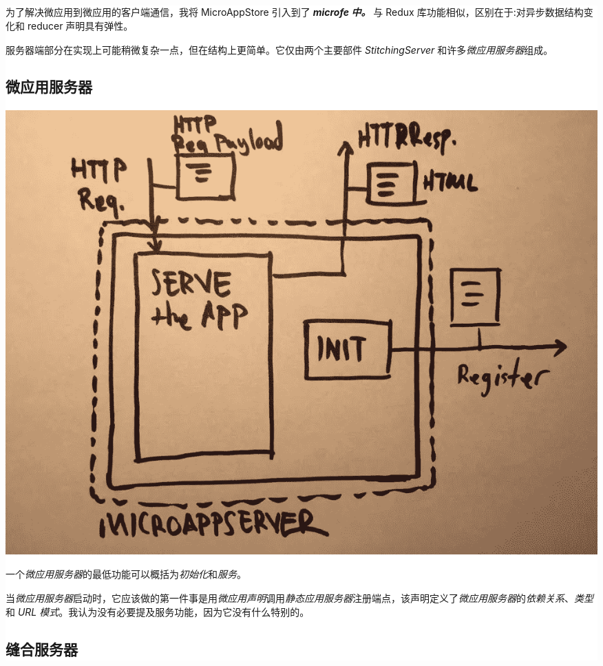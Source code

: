 为了解决微应用到微应用的客户端通信，我将 MicroAppStore 引入到了 ***microfe 中。*** 与 Redux 库功能相似，区别在于:对异步数据结构变化和 reducer 声明具有弹性。

服务器端部分在实现上可能稍微复杂一点，但在结构上更简单。它仅由两个主要部件 *StitchingServer* 和许多*微应用服务器*组成。

## 微应用服务器

![](img/dfa83401220cb4aec1063d254cb5901a.png)

一个*微应用服务器*的最低功能可以概括为*初始化*和*服务*。

当*微应用服务器*启动时，它应该做的第一件事是用*微应用声明*调用*静态应用服务器*注册端点，该声明定义了*微应用服务器*的*依赖关系*、*类型*和 *URL 模式*。我认为没有必要提及服务功能，因为它没有什么特别的。

## 缝合服务器
